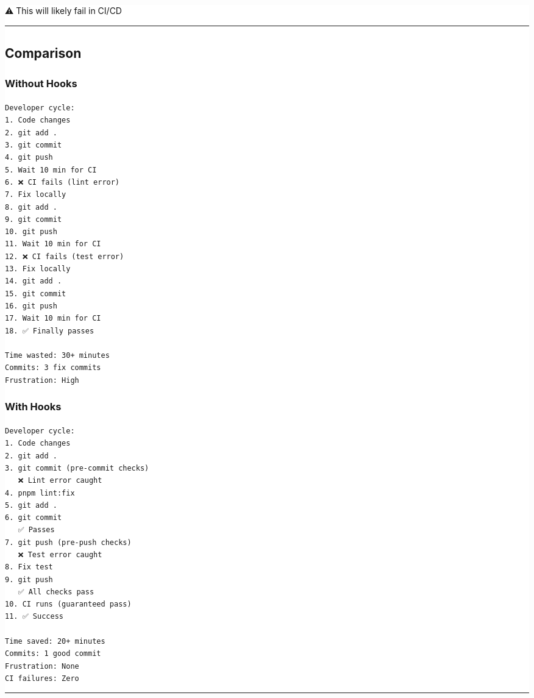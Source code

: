 ⚠️ This will likely fail in CI/CD

---

## Comparison

### Without Hooks
```
Developer cycle:
1. Code changes
2. git add .
3. git commit
4. git push
5. Wait 10 min for CI
6. ❌ CI fails (lint error)
7. Fix locally
8. git add .
9. git commit
10. git push
11. Wait 10 min for CI
12. ❌ CI fails (test error)
13. Fix locally
14. git add .
15. git commit
16. git push
17. Wait 10 min for CI
18. ✅ Finally passes

Time wasted: 30+ minutes
Commits: 3 fix commits
Frustration: High
```

### With Hooks
```
Developer cycle:
1. Code changes
2. git add .
3. git commit (pre-commit checks)
   ❌ Lint error caught
4. pnpm lint:fix
5. git add .
6. git commit
   ✅ Passes
7. git push (pre-push checks)
   ❌ Test error caught
8. Fix test
9. git push
   ✅ All checks pass
10. CI runs (guaranteed pass)
11. ✅ Success

Time saved: 20+ minutes
Commits: 1 good commit
Frustration: None
CI failures: Zero
```

---